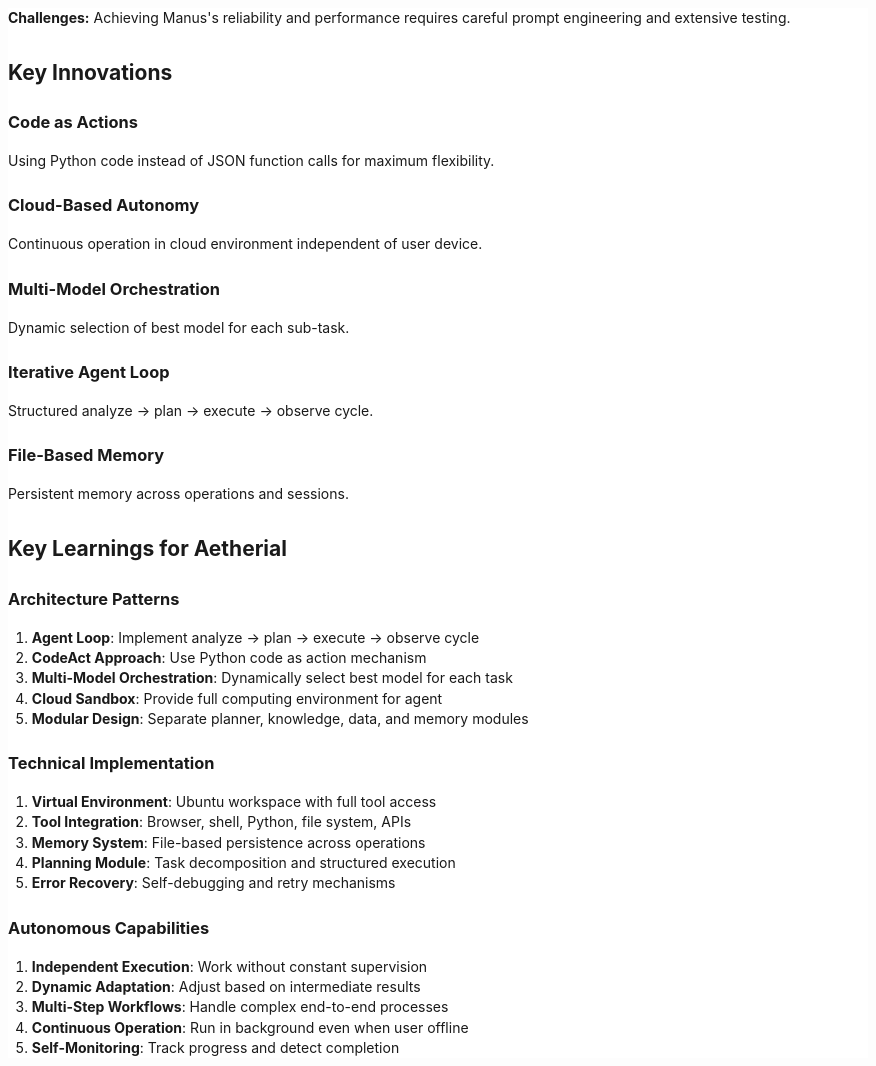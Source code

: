 **Challenges:**
Achieving Manus's reliability and performance requires careful prompt engineering and extensive testing.

## Key Innovations

### Code as Actions

Using Python code instead of JSON function calls for maximum flexibility.

### Cloud-Based Autonomy

Continuous operation in cloud environment independent of user device.

### Multi-Model Orchestration

Dynamic selection of best model for each sub-task.

### Iterative Agent Loop

Structured analyze → plan → execute → observe cycle.

### File-Based Memory

Persistent memory across operations and sessions.

## Key Learnings for Aetherial

### Architecture Patterns

1. **Agent Loop**: Implement analyze → plan → execute → observe cycle
2. **CodeAct Approach**: Use Python code as action mechanism
3. **Multi-Model Orchestration**: Dynamically select best model for each task
4. **Cloud Sandbox**: Provide full computing environment for agent
5. **Modular Design**: Separate planner, knowledge, data, and memory modules

### Technical Implementation

1. **Virtual Environment**: Ubuntu workspace with full tool access
2. **Tool Integration**: Browser, shell, Python, file system, APIs
3. **Memory System**: File-based persistence across operations
4. **Planning Module**: Task decomposition and structured execution
5. **Error Recovery**: Self-debugging and retry mechanisms

### Autonomous Capabilities

1. **Independent Execution**: Work without constant supervision
2. **Dynamic Adaptation**: Adjust based on intermediate results
3. **Multi-Step Workflows**: Handle complex end-to-end processes
4. **Continuous Operation**: Run in background even when user offline
5. **Self-Monitoring**: Track progress and detect completion

